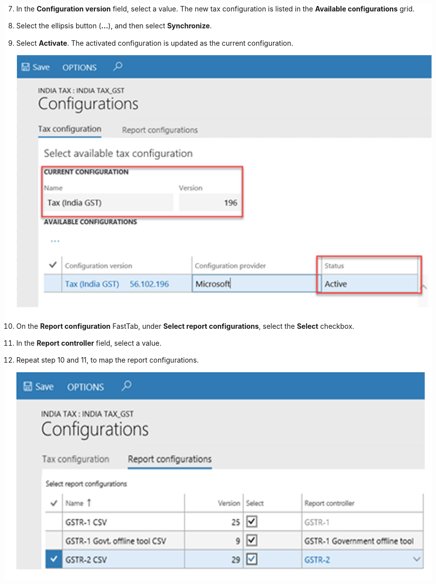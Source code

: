 7. In the **Configuration version** field, select a value. The new tax configuration is listed in the **Available configurations** grid.
8. Select the ellipsis button (**...**), and then select **Synchronize**.
9. Select **Activate**. The activated configuration is updated as the current configuration.

   ![Current configuration](media/apac-ind-gst-Current-Configuration.png)

10. On the **Report configuration** FastTab, under **Select report configurations**, select the **Select** checkbox.
11. In the **Report controller** field, select a value.
12. Repeat step 10 and 11, to map the report configurations.

    ![Report configuration](media/apac-ind-gst-Reportconfiguration2-configuration.png)
